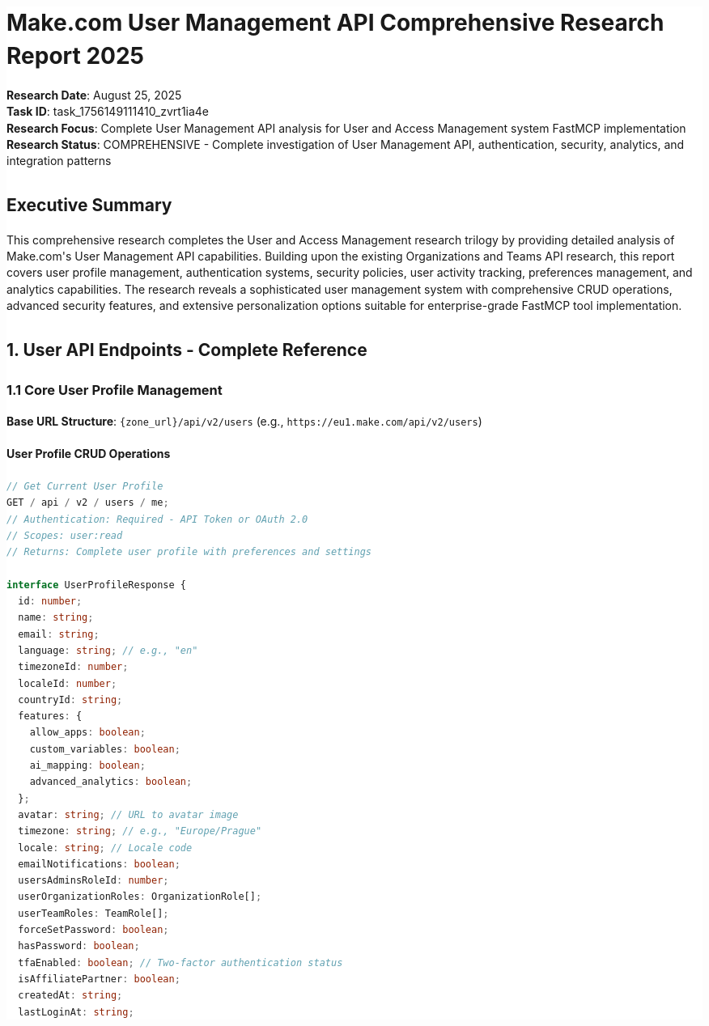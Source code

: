 # Make.com User Management API Comprehensive Research Report 2025

**Research Date**: August 25, 2025  
**Task ID**: task_1756149111410_zvrt1ia4e  
**Research Focus**: Complete User Management API analysis for User and Access Management system FastMCP implementation  
**Research Status**: COMPREHENSIVE - Complete investigation of User Management API, authentication, security, analytics, and integration patterns

## Executive Summary

This comprehensive research completes the User and Access Management research trilogy by providing detailed analysis of Make.com's User Management API capabilities. Building upon the existing Organizations and Teams API research, this report covers user profile management, authentication systems, security policies, user activity tracking, preferences management, and analytics capabilities. The research reveals a sophisticated user management system with comprehensive CRUD operations, advanced security features, and extensive personalization options suitable for enterprise-grade FastMCP tool implementation.

## 1. User API Endpoints - Complete Reference

### 1.1 Core User Profile Management

**Base URL Structure**: `{zone_url}/api/v2/users` (e.g., `https://eu1.make.com/api/v2/users`)

#### User Profile CRUD Operations

```typescript
// Get Current User Profile
GET / api / v2 / users / me;
// Authentication: Required - API Token or OAuth 2.0
// Scopes: user:read
// Returns: Complete user profile with preferences and settings

interface UserProfileResponse {
  id: number;
  name: string;
  email: string;
  language: string; // e.g., "en"
  timezoneId: number;
  localeId: number;
  countryId: string;
  features: {
    allow_apps: boolean;
    custom_variables: boolean;
    ai_mapping: boolean;
    advanced_analytics: boolean;
  };
  avatar: string; // URL to avatar image
  timezone: string; // e.g., "Europe/Prague"
  locale: string; // Locale code
  emailNotifications: boolean;
  usersAdminsRoleId: number;
  userOrganizationRoles: OrganizationRole[];
  userTeamRoles: TeamRole[];
  forceSetPassword: boolean;
  hasPassword: boolean;
  tfaEnabled: boolean; // Two-factor authentication status
  isAffiliatePartner: boolean;
  createdAt: string;
  lastLoginAt: string;
```